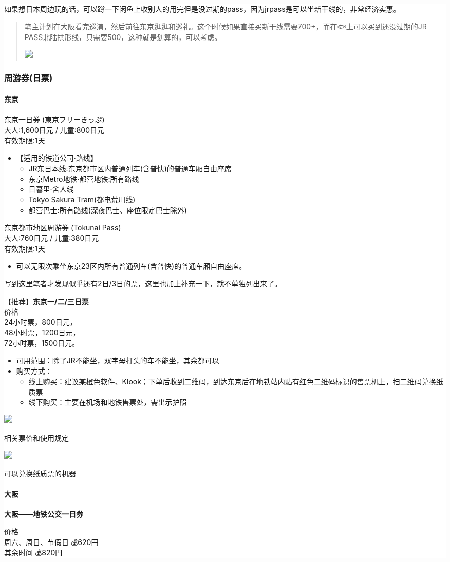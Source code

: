 如果想日本周边玩的话，可以蹲一下闲鱼上收别人的用完但是没过期的pass，因为jrpass是可以坐新干线的，非常经济实惠。

> 笔主计划在大阪看完巡演，然后前往东京逛逛和巡礼。这个时候如果直接买新干线需要700+，而在🐟上可以买到还没过期的JR PASS北陆拱形线，只需要500，这种就是划算的，可以考虑。
> 
> ![](https://proxy-prod.omnivore-image-cache.app/0x0,s7i_SzFcZwHdfcWxc3naVluEoIQD4U23kYBMHhQ8zdcc/https://cdn.sspai.com/2023/12/24/a115f67f9cb4b8642928791fc1cbd581.jpg?imageView2/2/w/1120/q/40/interlace/1/ignore-error/1)

### 周游券(日票)

#### 东京

东京一日券 (東京フリーきっぷ)  
大人:1,600日元 / 儿童:800日元  
有效期限:1天

* 【适用的铁道公司·路线】  
   * JR东日本线:东京都市区内普通列车(含普快)的普通车厢自由座席  
   * 东京Metro地铁·都营地铁:所有路线  
   * 日暮里·舍人线  
   * Tokyo Sakura Tram(都电荒川线)  
   * 都营巴士:所有路线(深夜巴士、座位限定巴士除外)

东京都市地区周游券 (Tokunai Pass)  
大人:760日元 / 儿童:380日元  
有效期限:1天

* 可以无限次乘坐东京23区内所有普通列车(含普快)的普通车厢自由座席。

写到这里笔者才发现似乎还有2日/3日的票，这里也加上补充一下，就不单独列出来了。

【推荐】**东京一/二/三日票**  
价格  
24小时票，800日元，  
48小时票，1200日元，  
72小时票，1500日元。

* 可用范围：除了JR不能坐，双字母打头的车不能坐，其余都可以
* 购买方式：  
   * 线上购买：建议某橙色软件、Klook；下单后收到二维码，到达东京后在地铁站内贴有红色二维码标识的售票机上，扫二维码兑换纸质票  
   * 线下购买：主要在机场和地铁售票处，需出示护照

![](https://proxy-prod.omnivore-image-cache.app/0x0,sHT6kZgWrtQuCqGKgWs0O91GfZfYuBxXKkRt_V_LUB4o/https://cdn.sspai.com/2023/12/24/71a85b089ef983097b42b2532400867e.png?imageView2/2/w/1120/q/40/interlace/1/ignore-error/1)

相关票价和使用规定

![](https://proxy-prod.omnivore-image-cache.app/0x0,svBHHlfH5VQdg31WOiWqRrHatKFXA4K7dGv_QTGuMtUg/https://cdn.sspai.com/2023/12/24/7c9465db3fd0c845b6ca229bbaa0b28c.png?imageView2/2/w/1120/q/40/interlace/1/ignore-error/1)

可以兑换纸质票的机器

#### 大阪

**大阪——地铁公交一日券**

价格  
周六、周日、节假日 💰620円  
其余时间 💰820円
